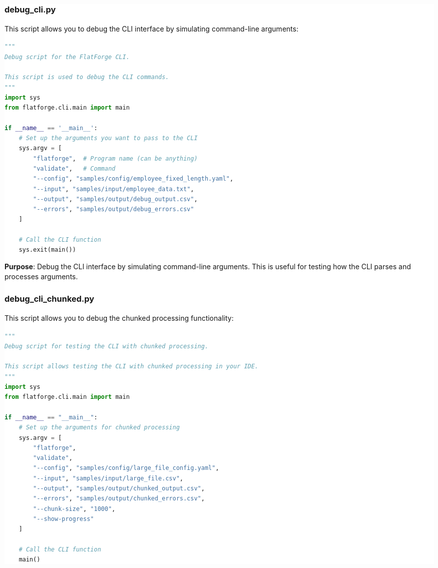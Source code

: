 ### debug_cli.py

This script allows you to debug the CLI interface by simulating command-line arguments:

```python
"""
Debug script for the FlatForge CLI.

This script is used to debug the CLI commands.
"""
import sys
from flatforge.cli.main import main

if __name__ == '__main__':
    # Set up the arguments you want to pass to the CLI
    sys.argv = [
        "flatforge",  # Program name (can be anything)
        "validate",   # Command
        "--config", "samples/config/employee_fixed_length.yaml",
        "--input", "samples/input/employee_data.txt",
        "--output", "samples/output/debug_output.csv",
        "--errors", "samples/output/debug_errors.csv"
    ]
    
    # Call the CLI function
    sys.exit(main())
```

**Purpose**: Debug the CLI interface by simulating command-line arguments. This is useful for testing how the CLI parses and processes arguments.

### debug_cli_chunked.py

This script allows you to debug the chunked processing functionality:

```python
"""
Debug script for testing the CLI with chunked processing.

This script allows testing the CLI with chunked processing in your IDE.
"""
import sys
from flatforge.cli.main import main

if __name__ == "__main__":
    # Set up the arguments for chunked processing
    sys.argv = [
        "flatforge",
        "validate",
        "--config", "samples/config/large_file_config.yaml",
        "--input", "samples/input/large_file.csv",
        "--output", "samples/output/chunked_output.csv",
        "--errors", "samples/output/chunked_errors.csv",
        "--chunk-size", "1000",
        "--show-progress"
    ]
    
    # Call the CLI function
    main()
```

